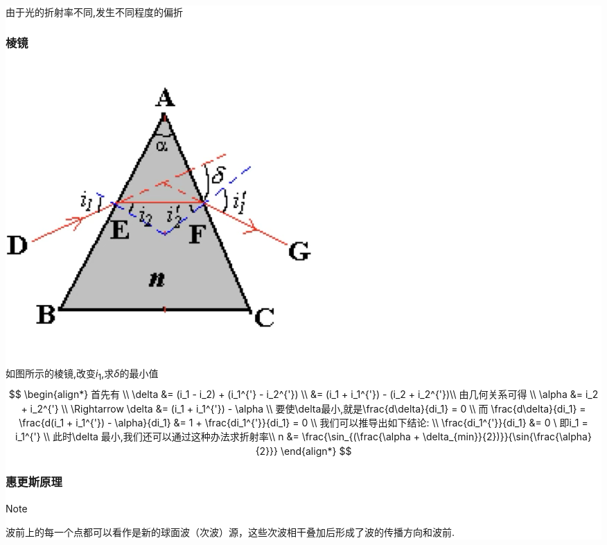 由于光的折射率不同,发生不同程度的偏折

### 棱镜

![棱镜](./figures/光学/棱镜.png)

如图所示的棱镜,改变$i_1$,求$\delta$的最小值
$$
\begin{align*}
首先有 \\
\delta &= (i_1 - i_2) + (i_1^{'} - i_2^{'}) \\
&= (i_1 + i_1^{'}) - (i_2 + i_2^{'})\\
由几何关系可得 \\
\alpha &= i_2 + i_2^{'} \\
\Rightarrow  
\delta &= (i_1 + i_1^{'}) - \alpha \\
要使\delta最小,就是\frac{d\delta}{di_1} = 0 \\
而 \frac{d\delta}{di_1} = \frac{d(i_1 + i_1^{'}) - \alpha}{di_1} &= 1 + \frac{di_1^{'}}{di_1} = 0 \\
我们可以推导出如下结论: \\
\frac{di_1^{'}}{di_1} &= 0 \ 即i_1 = i_1^{'} \\
此时\delta 最小,我们还可以通过这种办法求折射率\\
n &= \frac{\sin_{(\frac{\alpha + \delta_{min}}{2})}}{\sin{\frac{\alpha}{2}}}
\end{align*}
$$

### 惠更斯原理

> [!NOTE]
>
> 波前上的每一个点都可以看作是新的球面波（次波）源，这些次波相干叠加后形成了波的传播方向和波前.
